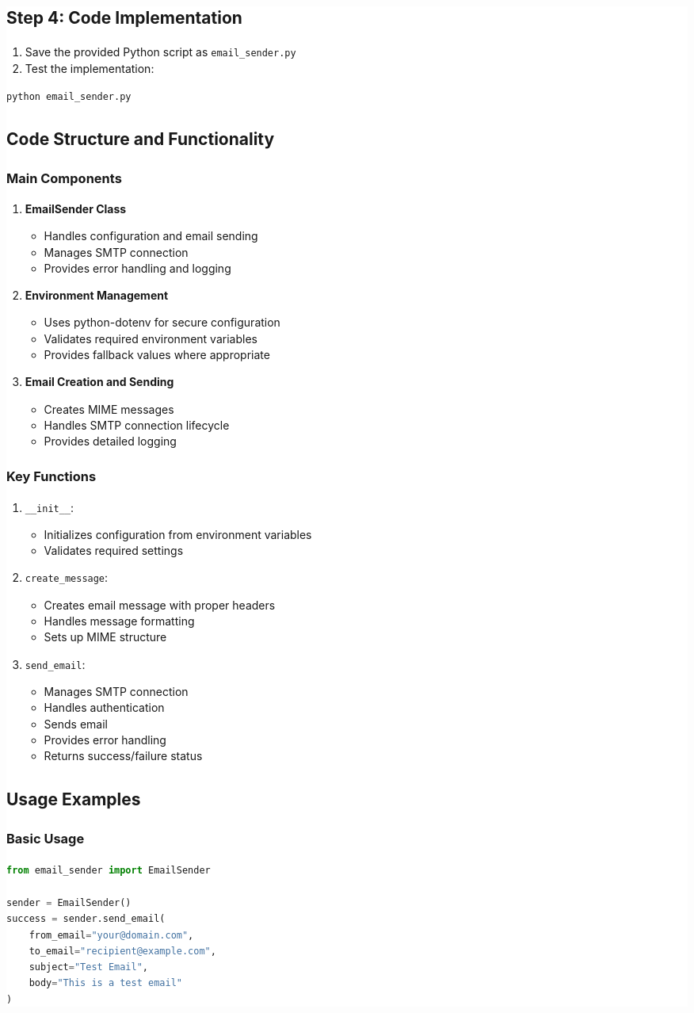 ## Step 4: Code Implementation

1. Save the provided Python script as `email_sender.py`
2. Test the implementation:
```bash
python email_sender.py
```

## Code Structure and Functionality

### Main Components

1. **EmailSender Class**
   - Handles configuration and email sending
   - Manages SMTP connection
   - Provides error handling and logging

2. **Environment Management**
   - Uses python-dotenv for secure configuration
   - Validates required environment variables
   - Provides fallback values where appropriate

3. **Email Creation and Sending**
   - Creates MIME messages
   - Handles SMTP connection lifecycle
   - Provides detailed logging

### Key Functions

1. `__init__`: 
   - Initializes configuration from environment variables
   - Validates required settings

2. `create_message`:
   - Creates email message with proper headers
   - Handles message formatting
   - Sets up MIME structure

3. `send_email`:
   - Manages SMTP connection
   - Handles authentication
   - Sends email
   - Provides error handling
   - Returns success/failure status

## Usage Examples

### Basic Usage
```python
from email_sender import EmailSender

sender = EmailSender()
success = sender.send_email(
    from_email="your@domain.com",
    to_email="recipient@example.com",
    subject="Test Email",
    body="This is a test email"
)
```
